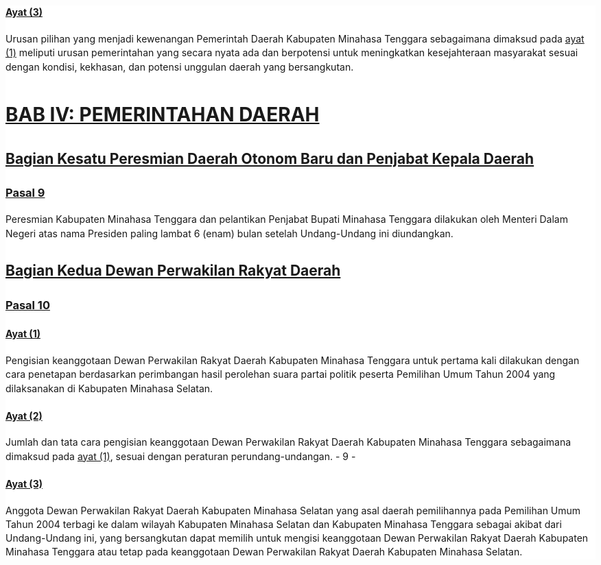 #### [Ayat (3)](http://example.org/legal/document/uu/2007/9/pasal/0008/version/20070102/ayat/0003)
Urusan pilihan yang menjadi kewenangan Pemerintah Daerah Kabupaten Minahasa Tenggara sebagaimana dimaksud pada [ayat (1)](http://example.org/legal/document/uu/2007/9/pasal/0008/version/20070102/ayat/0001) meliputi urusan pemerintahan yang secara nyata ada dan berpotensi untuk meningkatkan kesejahteraan masyarakat sesuai dengan kondisi, kekhasan, dan potensi unggulan daerah yang bersangkutan.
 


# [BAB IV: PEMERINTAHAN DAERAH](http://example.org/legal/document/uu/2007/9/bab/0004)

## [Bagian Kesatu Peresmian Daerah Otonom Baru dan Penjabat Kepala Daerah](http://example.org/legal/document/uu/2007/9/bab/0004/bagian/0001)

### [Pasal 9](http://example.org/legal/document/uu/2007/9/pasal/0009)
Peresmian Kabupaten Minahasa Tenggara dan pelantikan Penjabat Bupati Minahasa Tenggara dilakukan oleh Menteri Dalam Negeri atas nama Presiden paling lambat 6 (enam) bulan setelah Undang-Undang ini diundangkan.



## [Bagian Kedua Dewan Perwakilan Rakyat Daerah](http://example.org/legal/document/uu/2007/9/bab/0004/bagian/0002)

### [Pasal 10](http://example.org/legal/document/uu/2007/9/pasal/0010)

#### [Ayat (1)](http://example.org/legal/document/uu/2007/9/pasal/0010/version/20070102/ayat/0001)
Pengisian keanggotaan Dewan Perwakilan Rakyat Daerah Kabupaten Minahasa Tenggara untuk pertama kali dilakukan dengan cara penetapan berdasarkan perimbangan hasil perolehan suara partai politik peserta Pemilihan Umum Tahun 2004 yang dilaksanakan di Kabupaten Minahasa Selatan.

#### [Ayat (2)](http://example.org/legal/document/uu/2007/9/pasal/0010/version/20070102/ayat/0002)
Jumlah dan tata cara pengisian keanggotaan Dewan Perwakilan Rakyat Daerah Kabupaten Minahasa Tenggara sebagaimana dimaksud pada [ayat (1)](http://example.org/legal/document/uu/2007/9/pasal/0010/version/20070102/ayat/0001), sesuai dengan peraturan perundang-undangan. - 9 -

#### [Ayat (3)](http://example.org/legal/document/uu/2007/9/pasal/0010/version/20070102/ayat/0003)
Anggota Dewan Perwakilan Rakyat Daerah Kabupaten Minahasa Selatan yang asal daerah pemilihannya pada Pemilihan Umum Tahun 2004 terbagi ke dalam wilayah Kabupaten Minahasa Selatan dan Kabupaten Minahasa Tenggara sebagai akibat dari Undang-Undang ini, yang bersangkutan dapat memilih untuk mengisi keanggotaan Dewan Perwakilan Rakyat Daerah Kabupaten Minahasa Tenggara atau tetap pada keanggotaan Dewan Perwakilan Rakyat Daerah Kabupaten Minahasa Selatan.
